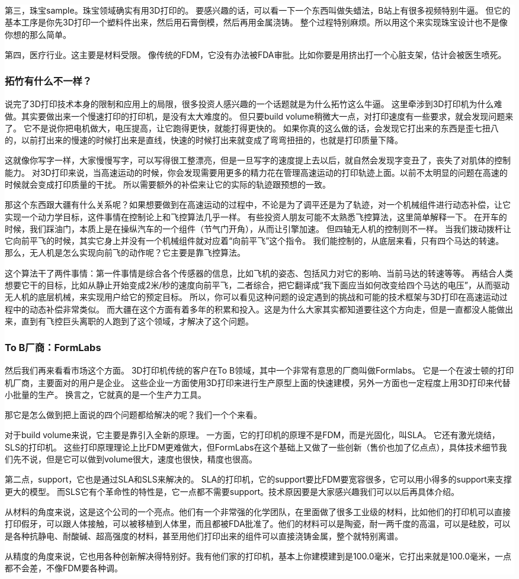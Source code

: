 第三，珠宝sample。珠宝领域确实有用3D打印的。
要感兴趣的话，可以看一下一个东西叫做失蜡法，B站上有很多视频特别牛逼。
但它的基本工序是你先3D打印一个塑料件出来，然后用石膏倒模，然后再用金属浇铸。
整个过程特别麻烦。所以用这个来实现珠宝设计也不是像你想的那么简单。

第四，医疗行业。这主要是材料受限。
像传统的FDM，它没有办法被FDA审批。比如你要是用挤出打一个心脏支架，估计会被医生喷死。

### 拓竹有什么不一样？

说完了3D打印技术本身的限制和应用上的局限，很多投资人感兴趣的一个话题就是为什么拓竹这么牛逼。
这里牵涉到3D打印机为什么难做。其实要做出来一个慢速打印的打印机，是没有太大难度的。
但只要build volume稍微大一点，对打印速度有一些要求，就会发现问题来了。
它不是说你把电机做大，电压提高，让它跑得更快，就能打得更快的。
如果你真的这么做的话，会发现它打出来的东西是歪七扭八的，以前打出来的慢速的时候打出来是直线，快速的时候打出来就变成了弯弯扭扭的，也就是打印质量下降。

这就像你写字一样，大家慢慢写字，可以写得很工整漂亮，但是一旦写字的速度提上去以后，就自然会发现字变丑了，丧失了对肌体的控制能力。
对3D打印来说，当高速运动的时候，你会发现需要用更多的精力花在管理高速运动的打印轨迹上面。以前不太明显的问题在高速的时候就会变成打印质量的干扰。
所以需要额外的补偿来让它的实际的轨迹跟预想的一致。

那这个东西跟大疆有什么关系呢？如果想要做到在高速运动的过程中，不论是为了调平还是为了轨迹，对一个机械组件进行动态补偿，让它实现一个动力学目标，这件事情在控制论上和飞控算法几乎一样。
有些投资人朋友可能不太熟悉飞控算法，这里简单解释一下。
在开车的时候，我们踩油门，本质上是在操纵汽车的一个组件（节气门开角），从而让引擎加速。
但四轴无人机的控制则不一样。
当我们拨动拨杆让它向前平飞的时候，其实它身上并没有一个机械组件就对应着“向前平飞”这个指令。
我们能控制的，从底层来看，只有四个马达的转速。
那么，无人机是怎么实现向前飞的动作呢？它主要是靠飞控算法。

这个算法干了两件事情：第一件事情是综合各个传感器的信息，比如飞机的姿态、包括风力对它的影响、当前马达的转速等等。
再结合人类想要它干的目标，比如从静止开始变成2米/秒的速度向前平飞，二者综合，把它翻译成“我下面应当如何改变给四个马达的电压”，从而驱动无人机的底层机械，来实现用户给它的预定目标。
所以，你可以看见这种问题的设定遇到的挑战和可能的技术框架与3D打印在高速运动过程中的动态补偿非常类似。
而大疆在这个方面有着多年的积累和投入。这是为什么大家其实都知道要往这个方向走，但是一直都没人能做出来，直到有飞控巨头离职的人跑到了这个领域，才解决了这个问题。

### To B厂商：FormLabs

然后我们再来看看市场这个方面。
3D打印机传统的客户在To B领域，其中一个非常有意思的厂商叫做Formlabs。
它是一个在波士顿的打印机厂商，主要面对的用户是企业。
这些企业一方面使用3D打印来进行生产原型上面的快速建模，另外一方面也一定程度上用3D打印来代替小批量的生产。
换言之，它就真的是一个生产力工具。

那它是怎么做到把上面说的四个问题都给解决的呢？我们一个个来看。

对于build volume来说，它主要是靠引入全新的原理。
一方面，它的打印机的原理不是FDM，而是光固化，叫SLA。
它还有激光烧结，SLS的打印机。
这些打印原理理论上比FDM更难做大，但FormLabs在这个基础上又做了一些创新（售价也加了亿点点），具体技术细节我们先不说，但是它可以做到volume很大，速度也很快，精度也很高。

第二点，support，它也是通过SLA和SLS来解决的。
SLA的打印机，它的support要比FDM要宽容很多，它可以用小得多的support来支撑更大的模型。
而SLS它有个革命性的特性是，它一点都不需要support。技术原因要是大家感兴趣我们可以以后再具体介绍。

从材料的角度来说，这是这个公司的一个亮点。他们有一个非常强的化学团队，在里面做了很多工业级的材料，比如他们的打印机可以直接打印假牙，可以跟人体接触，可以被移植到人体里，而且都被FDA批准了。他们的材料可以是陶瓷，耐一两千度的高温，可以是硅胶，可以是各种抗静电、耐酸碱、超高强度的材料，甚至用他们打印出来的组件可以直接浇铸金属，整个就特别离谱。

从精度的角度来说，它也用各种创新解决得特别好。我有他们家的打印机，基本上你建模建到是100.0毫米，它打出来就是100.0毫米，一点都不会差，不像FDM要各种调。
